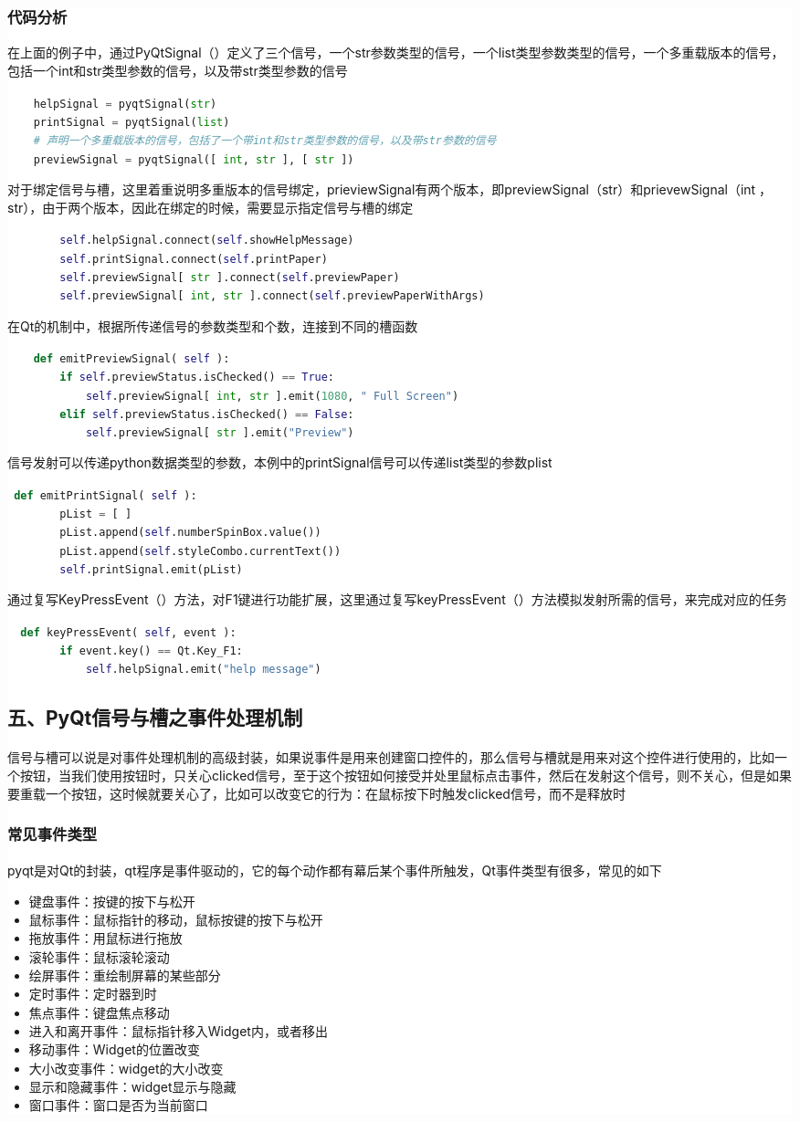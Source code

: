 ### 代码分析
在上面的例子中，通过PyQtSignal（）定义了三个信号，一个str参数类型的信号，一个list类型参数类型的信号，一个多重载版本的信号，包括一个int和str类型参数的信号，以及带str类型参数的信号
```python
    helpSignal = pyqtSignal(str)
    printSignal = pyqtSignal(list)
    # 声明一个多重载版本的信号，包括了一个带int和str类型参数的信号，以及带str参数的信号
    previewSignal = pyqtSignal([ int, str ], [ str ])
```
对于绑定信号与槽，这里着重说明多重版本的信号绑定，prieviewSignal有两个版本，即previewSignal（str）和prievewSignal（int ，str），由于两个版本，因此在绑定的时候，需要显示指定信号与槽的绑定
```python
        self.helpSignal.connect(self.showHelpMessage)
        self.printSignal.connect(self.printPaper)
        self.previewSignal[ str ].connect(self.previewPaper)
        self.previewSignal[ int, str ].connect(self.previewPaperWithArgs)
```
在Qt的机制中，根据所传递信号的参数类型和个数，连接到不同的槽函数
```python
    def emitPreviewSignal( self ):
        if self.previewStatus.isChecked() == True:
            self.previewSignal[ int, str ].emit(1080, " Full Screen")
        elif self.previewStatus.isChecked() == False:
            self.previewSignal[ str ].emit("Preview")
```
信号发射可以传递python数据类型的参数，本例中的printSignal信号可以传递list类型的参数plist
```python
 def emitPrintSignal( self ):
        pList = [ ]
        pList.append(self.numberSpinBox.value())
        pList.append(self.styleCombo.currentText())
        self.printSignal.emit(pList)
```
通过复写KeyPressEvent（）方法，对F1键进行功能扩展，这里通过复写keyPressEvent（）方法模拟发射所需的信号，来完成对应的任务
```python
  def keyPressEvent( self, event ):
        if event.key() == Qt.Key_F1:
            self.helpSignal.emit("help message")
```

## 五、PyQt信号与槽之事件处理机制
信号与槽可以说是对事件处理机制的高级封装，如果说事件是用来创建窗口控件的，那么信号与槽就是用来对这个控件进行使用的，比如一个按钮，当我们使用按钮时，只关心clicked信号，至于这个按钮如何接受并处里鼠标点击事件，然后在发射这个信号，则不关心，但是如果要重载一个按钮，这时候就要关心了，比如可以改变它的行为：在鼠标按下时触发clicked信号，而不是释放时

### 常见事件类型
pyqt是对Qt的封装，qt程序是事件驱动的，它的每个动作都有幕后某个事件所触发，Qt事件类型有很多，常见的如下  
* 键盘事件：按键的按下与松开  
* 鼠标事件：鼠标指针的移动，鼠标按键的按下与松开  
* 拖放事件：用鼠标进行拖放  
* 滚轮事件：鼠标滚轮滚动  
* 绘屏事件：重绘制屏幕的某些部分  
* 定时事件：定时器到时  
* 焦点事件：键盘焦点移动  
* 进入和离开事件：鼠标指针移入Widget内，或者移出  
* 移动事件：Widget的位置改变  
* 大小改变事件：widget的大小改变  
* 显示和隐藏事件：widget显示与隐藏  
* 窗口事件：窗口是否为当前窗口  
